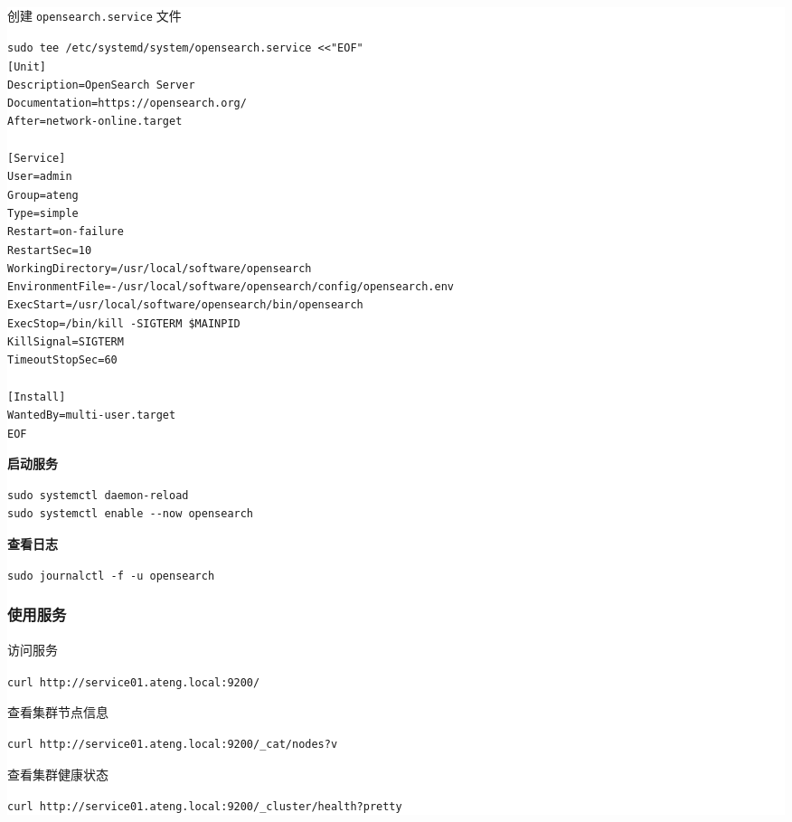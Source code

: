 创建 `opensearch.service` 文件

```
sudo tee /etc/systemd/system/opensearch.service <<"EOF"
[Unit]
Description=OpenSearch Server
Documentation=https://opensearch.org/
After=network-online.target

[Service]
User=admin
Group=ateng
Type=simple
Restart=on-failure
RestartSec=10
WorkingDirectory=/usr/local/software/opensearch
EnvironmentFile=-/usr/local/software/opensearch/config/opensearch.env
ExecStart=/usr/local/software/opensearch/bin/opensearch
ExecStop=/bin/kill -SIGTERM $MAINPID
KillSignal=SIGTERM
TimeoutStopSec=60

[Install]
WantedBy=multi-user.target
EOF
```

**启动服务**

```
sudo systemctl daemon-reload
sudo systemctl enable --now opensearch
```

**查看日志**

```
sudo journalctl -f -u opensearch
```



### 使用服务

访问服务

```
curl http://service01.ateng.local:9200/
```

查看集群节点信息

```
curl http://service01.ateng.local:9200/_cat/nodes?v
```

查看集群健康状态

```
curl http://service01.ateng.local:9200/_cluster/health?pretty
```
